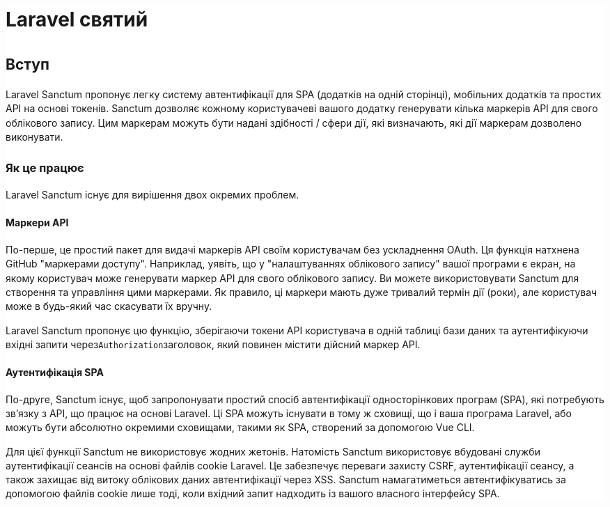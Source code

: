 # Laravel святий

[comment]: <> (-   [Вступ]&#40;#introduction&#41;)

[comment]: <> (    -   [Як це працює]&#40;#how-it-works&#41;)

[comment]: <> (-   [Встановлення]&#40;#installation&#41;)

[comment]: <> (-   [Конфігурація]&#40;#configuration&#41;)

[comment]: <> (    -   [Заміна стандартних моделей]&#40;#overriding-default-models&#41;)

[comment]: <> (-   [Аутентифікація маркера API]&#40;#api-token-authentication&#41;)

[comment]: <> (    -   [Видача токенів API]&#40;#issuing-api-tokens&#41;)

[comment]: <> (    -   [Можливості жетонів]&#40;#token-abilities&#41;)

[comment]: <> (    -   [Захист маршрутів]&#40;#protecting-routes&#41;)

[comment]: <> (    -   [Відкликання жетонів]&#40;#revoking-tokens&#41;)

[comment]: <> (-   [Аутентифікація SPA]&#40;#spa-authentication&#41;)

[comment]: <> (    -   [Конфігурація]&#40;#spa-configuration&#41;)

[comment]: <> (    -   [Автентифікація]&#40;#spa-authenticating&#41;)

[comment]: <> (    -   [Захист маршрутів]&#40;#protecting-spa-routes&#41;)

[comment]: <> (    -   [Авторизація приватних трансляційних каналів]&#40;#authorizing-private-broadcast-channels&#41;)

[comment]: <> (-   [Аутентифікація мобільних додатків]&#40;#mobile-application-authentication&#41;)

[comment]: <> (    -   [Видача токенів API]&#40;#issuing-mobile-api-tokens&#41;)

[comment]: <> (    -   [Захист маршрутів]&#40;#protecting-mobile-api-routes&#41;)

[comment]: <> (    -   [Відкликання жетонів]&#40;#revoking-mobile-api-tokens&#41;)

[comment]: <> (-   [Тестування]&#40;#testing&#41;)

<a name="introduction"></a>

## Вступ

Laravel Sanctum пропонує легку систему автентифікації для SPA (додатків на одній сторінці), мобільних додатків та простих API на основі токенів. Sanctum дозволяє кожному користувачеві вашого додатку генерувати кілька маркерів API для свого облікового запису. Цим маркерам можуть бути надані здібності / сфери дії, які визначають, які дії маркерам дозволено виконувати.

<a name="how-it-works"></a>

### Як це працює

Laravel Sanctum існує для вирішення двох окремих проблем.

<a name="how-it-works-api-tokens"></a>

#### Маркери API

По-перше, це простий пакет для видачі маркерів API своїм користувачам без ускладнення OAuth. Ця функція натхнена GitHub "маркерами доступу". Наприклад, уявіть, що у "налаштуваннях облікового запису" вашої програми є екран, на якому користувач може генерувати маркер API для свого облікового запису. Ви можете використовувати Sanctum для створення та управління цими маркерами. Як правило, ці маркери мають дуже тривалий термін дії (роки), але користувач може в будь-який час скасувати їх вручну.

Laravel Sanctum пропонує цю функцію, зберігаючи токени API користувача в одній таблиці бази даних та аутентифікуючи вхідні запити через`Authorization`заголовок, який повинен містити дійсний маркер API.

<a name="how-it-works-spa-authentication"></a>

#### Аутентифікація SPA

По-друге, Sanctum існує, щоб запропонувати простий спосіб автентифікації односторінкових програм (SPA), які потребують зв’язку з API, що працює на основі Laravel. Ці SPA можуть існувати в тому ж сховищі, що і ваша програма Laravel, або можуть бути абсолютно окремими сховищами, такими як SPA, створений за допомогою Vue CLI.

Для цієї функції Sanctum не використовує жодних жетонів. Натомість Sanctum використовує вбудовані служби аутентифікації сеансів на основі файлів cookie Laravel. Це забезпечує переваги захисту CSRF, аутентифікації сеансу, а також захищає від витоку облікових даних автентифікації через XSS. Sanctum намагатиметься автентифікуватись за допомогою файлів cookie лише тоді, коли вхідний запит надходить із вашого власного інтерфейсу SPA.
